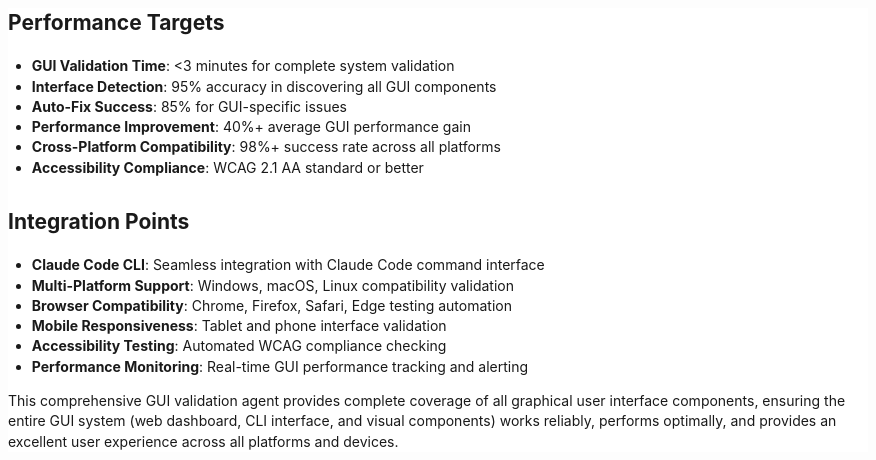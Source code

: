 ## Performance Targets

- **GUI Validation Time**: <3 minutes for complete system validation
- **Interface Detection**: 95% accuracy in discovering all GUI components
- **Auto-Fix Success**: 85% for GUI-specific issues
- **Performance Improvement**: 40%+ average GUI performance gain
- **Cross-Platform Compatibility**: 98%+ success rate across all platforms
- **Accessibility Compliance**: WCAG 2.1 AA standard or better

## Integration Points

- **Claude Code CLI**: Seamless integration with Claude Code command interface
- **Multi-Platform Support**: Windows, macOS, Linux compatibility validation
- **Browser Compatibility**: Chrome, Firefox, Safari, Edge testing automation
- **Mobile Responsiveness**: Tablet and phone interface validation
- **Accessibility Testing**: Automated WCAG compliance checking
- **Performance Monitoring**: Real-time GUI performance tracking and alerting

This comprehensive GUI validation agent provides complete coverage of all graphical user interface components, ensuring the entire GUI system (web dashboard, CLI interface, and visual components) works reliably, performs optimally, and provides an excellent user experience across all platforms and devices.